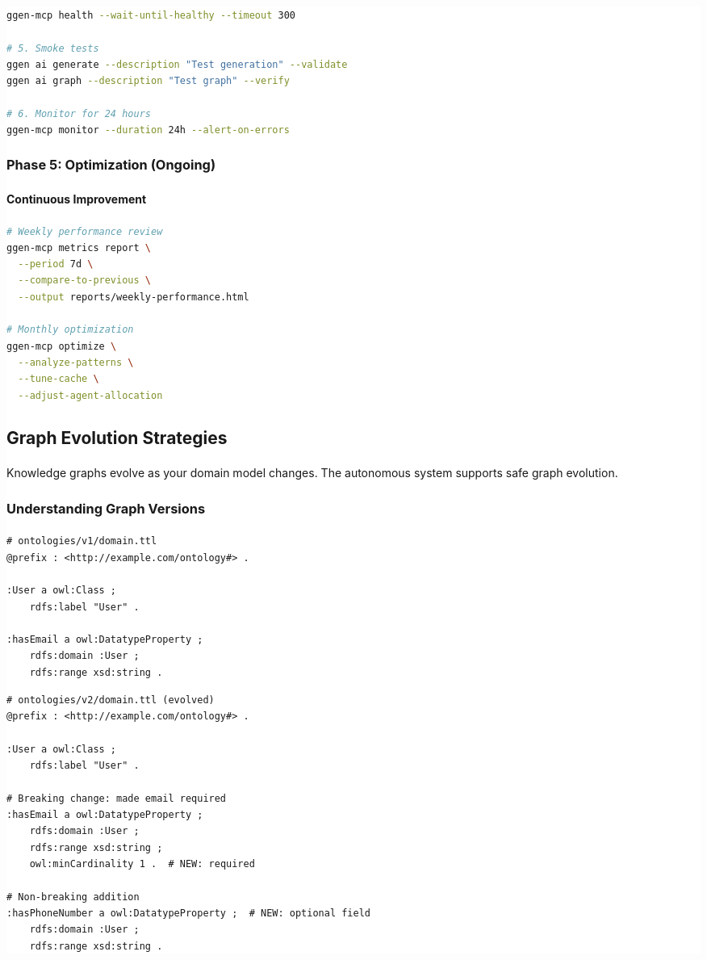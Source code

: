 ```bash
ggen-mcp health --wait-until-healthy --timeout 300

# 5. Smoke tests
ggen ai generate --description "Test generation" --validate
ggen ai graph --description "Test graph" --verify

# 6. Monitor for 24 hours
ggen-mcp monitor --duration 24h --alert-on-errors
```

### Phase 5: Optimization (Ongoing)

#### Continuous Improvement

```bash
# Weekly performance review
ggen-mcp metrics report \
  --period 7d \
  --compare-to-previous \
  --output reports/weekly-performance.html

# Monthly optimization
ggen-mcp optimize \
  --analyze-patterns \
  --tune-cache \
  --adjust-agent-allocation
```

## Graph Evolution Strategies

Knowledge graphs evolve as your domain model changes. The autonomous system supports safe graph evolution.

### Understanding Graph Versions

```turtle
# ontologies/v1/domain.ttl
@prefix : <http://example.com/ontology#> .

:User a owl:Class ;
    rdfs:label "User" .

:hasEmail a owl:DatatypeProperty ;
    rdfs:domain :User ;
    rdfs:range xsd:string .
```

```turtle
# ontologies/v2/domain.ttl (evolved)
@prefix : <http://example.com/ontology#> .

:User a owl:Class ;
    rdfs:label "User" .

# Breaking change: made email required
:hasEmail a owl:DatatypeProperty ;
    rdfs:domain :User ;
    rdfs:range xsd:string ;
    owl:minCardinality 1 .  # NEW: required

# Non-breaking addition
:hasPhoneNumber a owl:DatatypeProperty ;  # NEW: optional field
    rdfs:domain :User ;
    rdfs:range xsd:string .
```